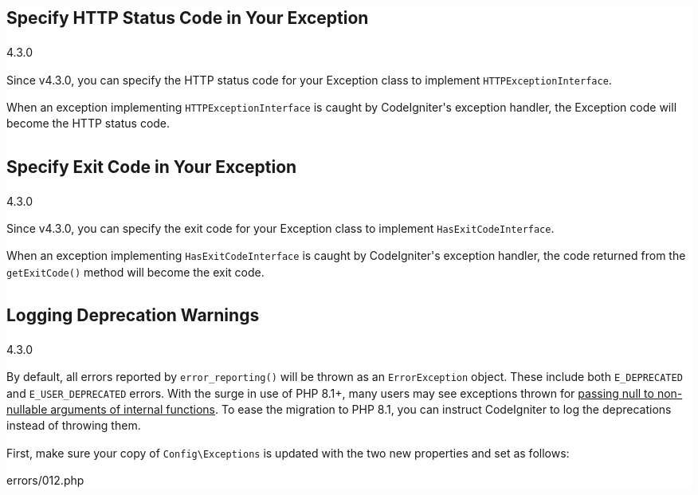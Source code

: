 </div>

## Specify HTTP Status Code in Your Exception

<div class="versionadded">

4.3.0

</div>

Since v4.3.0, you can specify the HTTP status code for your Exception
class to implement `HTTPExceptionInterface`.

When an exception implementing `HTTPExceptionInterface` is caught by
CodeIgniter's exception handler, the Exception code will become the HTTP
status code.

## Specify Exit Code in Your Exception

<div class="versionadded">

4.3.0

</div>

Since v4.3.0, you can specify the exit code for your Exception class to
implement `HasExitCodeInterface`.

When an exception implementing `HasExitCodeInterface` is caught by
CodeIgniter's exception handler, the code returned from the
`getExitCode()` method will become the exit code.

## Logging Deprecation Warnings

<div class="versionadded">

4.3.0

</div>

By default, all errors reported by `error_reporting()` will be thrown as
an `ErrorException` object. These include both `E_DEPRECATED` and
`E_USER_DEPRECATED` errors. With the surge in use of PHP 8.1+, many
users may see exceptions thrown for [passing null to non-nullable
arguments of internal
functions](https://wiki.php.net/rfc/deprecate_null_to_scalar_internal_arg).
To ease the migration to PHP 8.1, you can instruct CodeIgniter to log
the deprecations instead of throwing them.

First, make sure your copy of `Config\Exceptions` is updated with the
two new properties and set as follows:

<div class="literalinclude">

errors/012.php

</div>
